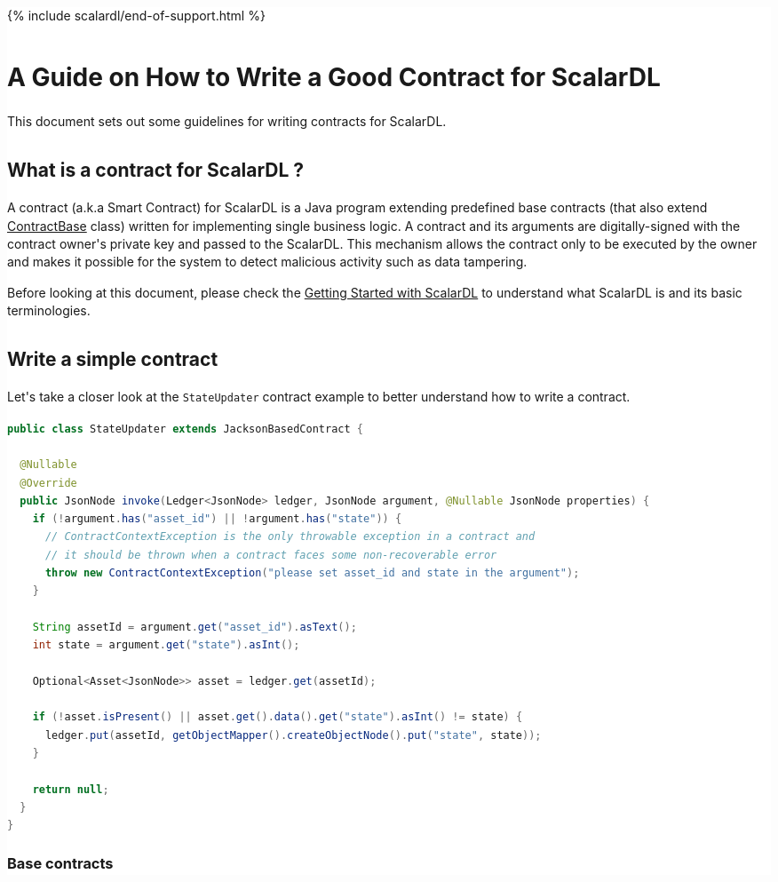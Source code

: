 {% include scalardl/end-of-support.html %}

# A Guide on How to Write a Good Contract for ScalarDL

This document sets out some guidelines for writing contracts for ScalarDL.

## What is a contract for ScalarDL ?


A contract (a.k.a Smart Contract) for ScalarDL is a Java program extending predefined base contracts (that also extend [ContractBase](https://scalar-labs.github.io/scalardl/javadoc/latest/ledger/com/scalar/dl/ledger/contract/ContractBase.html) class) written for implementing single business logic. A contract and its arguments are digitally-signed with the contract owner's private key and passed to the ScalarDL. This mechanism allows the contract only to be executed by the owner and makes it possible for the system to detect malicious activity such as data tampering.

Before looking at this document, please check the [Getting Started with ScalarDL](getting-started.md) to understand what ScalarDL is and its basic terminologies.

## Write a simple contract

Let's take a closer look at the `StateUpdater` contract example to better understand how to write a contract. 

```java
public class StateUpdater extends JacksonBasedContract {

  @Nullable
  @Override
  public JsonNode invoke(Ledger<JsonNode> ledger, JsonNode argument, @Nullable JsonNode properties) {
    if (!argument.has("asset_id") || !argument.has("state")) {
      // ContractContextException is the only throwable exception in a contract and
      // it should be thrown when a contract faces some non-recoverable error
      throw new ContractContextException("please set asset_id and state in the argument");
    }

    String assetId = argument.get("asset_id").asText();
    int state = argument.get("state").asInt();

    Optional<Asset<JsonNode>> asset = ledger.get(assetId);

    if (!asset.isPresent() || asset.get().data().get("state").asInt() != state) {
      ledger.put(assetId, getObjectMapper().createObjectNode().put("state", state));
    }

    return null;
  }
}
```

### Base contracts
